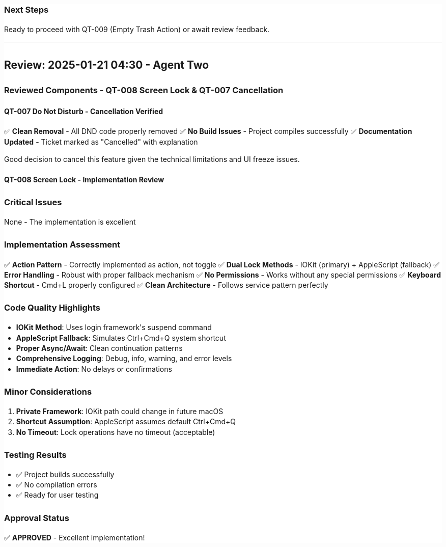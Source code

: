 ### Next Steps
Ready to proceed with QT-009 (Empty Trash Action) or await review feedback.

---

## Review: 2025-01-21 04:30 - Agent Two

### Reviewed Components - QT-008 Screen Lock & QT-007 Cancellation

#### QT-007 Do Not Disturb - Cancellation Verified
✅ **Clean Removal** - All DND code properly removed
✅ **No Build Issues** - Project compiles successfully
✅ **Documentation Updated** - Ticket marked as "Cancelled" with explanation

Good decision to cancel this feature given the technical limitations and UI freeze issues.

#### QT-008 Screen Lock - Implementation Review

### Critical Issues
None - The implementation is excellent

### Implementation Assessment

✅ **Action Pattern** - Correctly implemented as action, not toggle
✅ **Dual Lock Methods** - IOKit (primary) + AppleScript (fallback)
✅ **Error Handling** - Robust with proper fallback mechanism
✅ **No Permissions** - Works without any special permissions
✅ **Keyboard Shortcut** - Cmd+L properly configured
✅ **Clean Architecture** - Follows service pattern perfectly

### Code Quality Highlights
- **IOKit Method**: Uses login framework's suspend command
- **AppleScript Fallback**: Simulates Ctrl+Cmd+Q system shortcut
- **Proper Async/Await**: Clean continuation patterns
- **Comprehensive Logging**: Debug, info, warning, and error levels
- **Immediate Action**: No delays or confirmations

### Minor Considerations
1. **Private Framework**: IOKit path could change in future macOS
2. **Shortcut Assumption**: AppleScript assumes default Ctrl+Cmd+Q
3. **No Timeout**: Lock operations have no timeout (acceptable)

### Testing Results
- ✅ Project builds successfully
- ✅ No compilation errors
- ✅ Ready for user testing

### Approval Status
✅ **APPROVED** - Excellent implementation!
